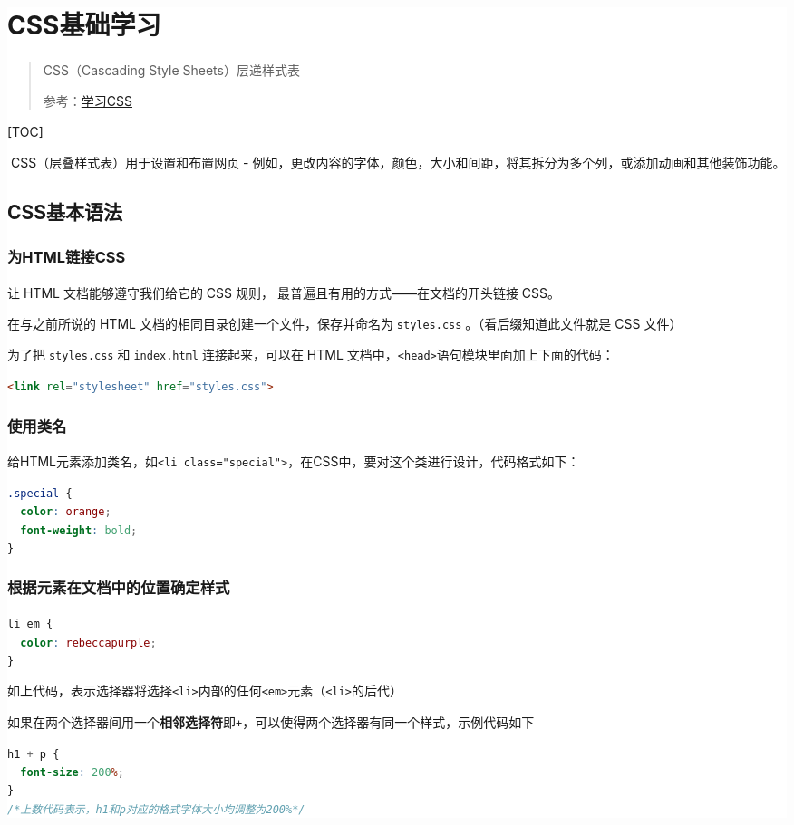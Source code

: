 # CSS基础学习

> CSS（Cascading Style Sheets）层递样式表
>
> 参考：[学习CSS](https://developer.mozilla.org/zh-CN/docs/Learn/CSS/First_steps)



[TOC]

​	CSS（层叠样式表）用于设置和布置网页 - 例如，更改内容的字体，颜色，大小和间距，将其拆分为多个列，或添加动画和其他装饰功能。



## CSS基本语法

### 为HTML链接CSS

让 HTML 文档能够遵守我们给它的 CSS 规则， 最普遍且有用的方式——在文档的开头链接 CSS。

在与之前所说的 HTML 文档的相同目录创建一个文件，保存并命名为 `styles.css` 。（看后缀知道此文件就是 CSS 文件）

为了把 `styles.css` 和 `index.html` 连接起来，可以在 HTML 文档中，`<head>`语句模块里面加上下面的代码：

```html
<link rel="stylesheet" href="styles.css">
```

### 使用类名

给HTML元素添加类名，如`<li class="special">`，在CSS中，要对这个类进行设计，代码格式如下：

```css
.special {
  color: orange;
  font-weight: bold;
}
```

### 根据元素在文档中的位置确定样式

```css
li em {
  color: rebeccapurple;
}
```

如上代码，表示选择器将选择`<li>`内部的任何`<em>`元素（`<li>`的后代）

如果在两个选择器间用一个**相邻选择符**即`+`，可以使得两个选择器有同一个样式，示例代码如下

```css
h1 + p {
  font-size: 200%;
}
/*上数代码表示，h1和p对应的格式字体大小均调整为200%*/
```
